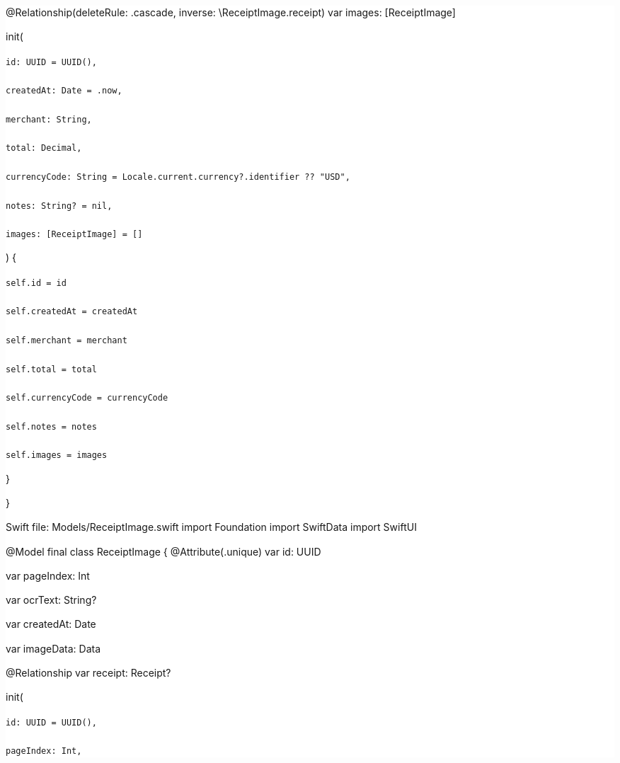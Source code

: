 @Relationship(deleteRule: .cascade, inverse: \ReceiptImage.receipt) var images: [ReceiptImage]


init(

    id: UUID = UUID(),

    createdAt: Date = .now,

    merchant: String,

    total: Decimal,

    currencyCode: String = Locale.current.currency?.identifier ?? "USD",

    notes: String? = nil,

    images: [ReceiptImage] = []

) {

    self.id = id

    self.createdAt = createdAt

    self.merchant = merchant

    self.total = total

    self.currencyCode = currencyCode

    self.notes = notes

    self.images = images

}

}

Swift file: Models/ReceiptImage.swift
import Foundation
import SwiftData
import SwiftUI

@Model
final class ReceiptImage {
@Attribute(.unique) var id: UUID

var pageIndex: Int

var ocrText: String?

var createdAt: Date

var imageData: Data


@Relationship var receipt: Receipt?


init(

    id: UUID = UUID(),

    pageIndex: Int,
